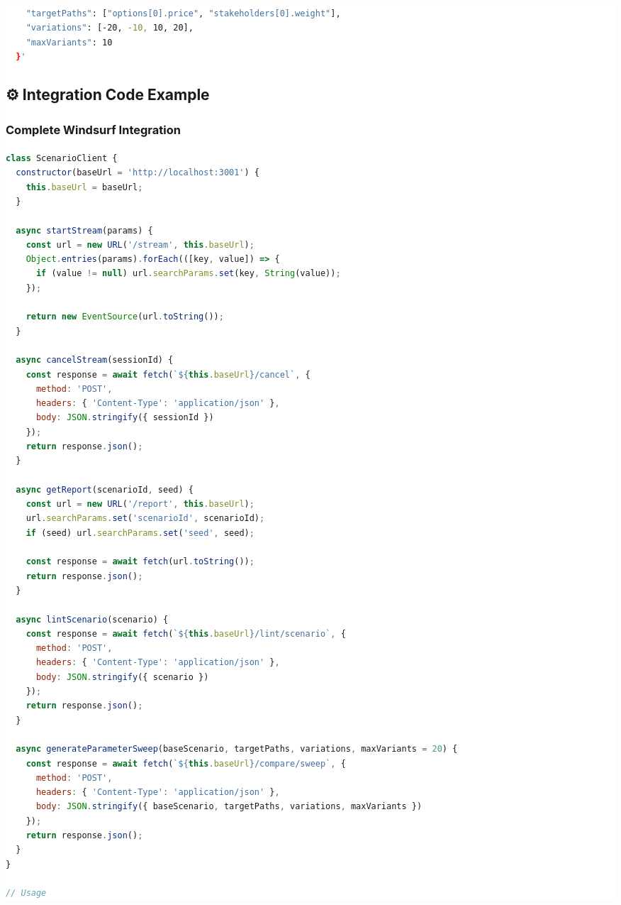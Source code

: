 ```bash
    "targetPaths": ["options[0].price", "stakeholders[0].weight"],
    "variations": [-20, -10, 10, 20],
    "maxVariants": 10
  }'
```

## ⚙️ Integration Code Example

### Complete Windsurf Integration
```javascript
class ScenarioClient {
  constructor(baseUrl = 'http://localhost:3001') {
    this.baseUrl = baseUrl;
  }

  async startStream(params) {
    const url = new URL('/stream', this.baseUrl);
    Object.entries(params).forEach(([key, value]) => {
      if (value != null) url.searchParams.set(key, String(value));
    });

    return new EventSource(url.toString());
  }

  async cancelStream(sessionId) {
    const response = await fetch(`${this.baseUrl}/cancel`, {
      method: 'POST',
      headers: { 'Content-Type': 'application/json' },
      body: JSON.stringify({ sessionId })
    });
    return response.json();
  }

  async getReport(scenarioId, seed) {
    const url = new URL('/report', this.baseUrl);
    url.searchParams.set('scenarioId', scenarioId);
    if (seed) url.searchParams.set('seed', seed);

    const response = await fetch(url.toString());
    return response.json();
  }

  async lintScenario(scenario) {
    const response = await fetch(`${this.baseUrl}/lint/scenario`, {
      method: 'POST',
      headers: { 'Content-Type': 'application/json' },
      body: JSON.stringify({ scenario })
    });
    return response.json();
  }

  async generateParameterSweep(baseScenario, targetPaths, variations, maxVariants = 20) {
    const response = await fetch(`${this.baseUrl}/compare/sweep`, {
      method: 'POST',
      headers: { 'Content-Type': 'application/json' },
      body: JSON.stringify({ baseScenario, targetPaths, variations, maxVariants })
    });
    return response.json();
  }
}

// Usage
```